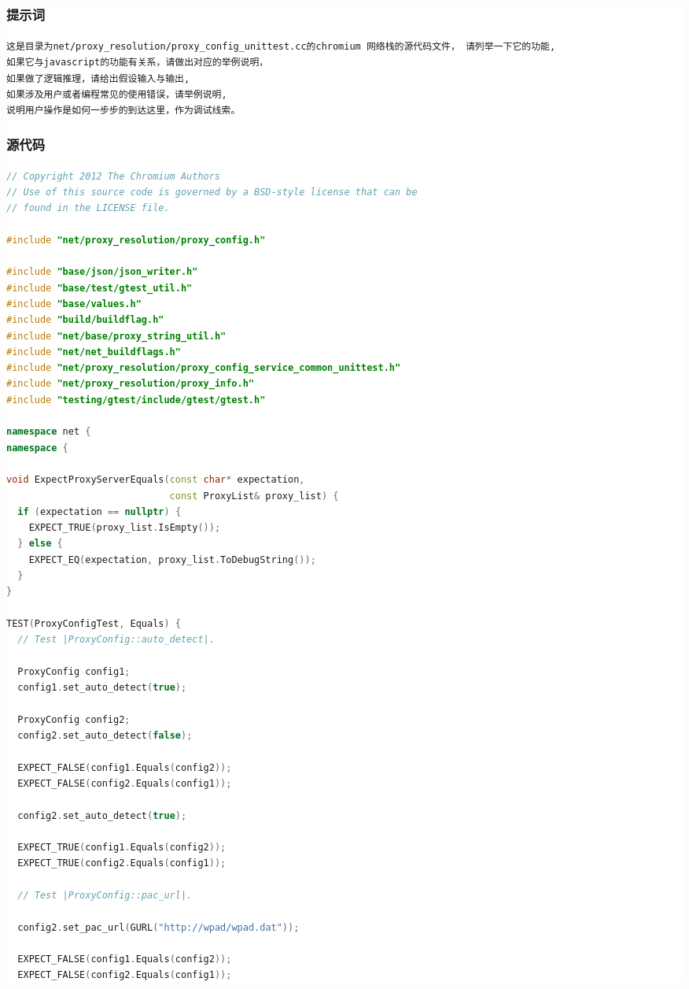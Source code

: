 ### 提示词
```
这是目录为net/proxy_resolution/proxy_config_unittest.cc的chromium 网络栈的源代码文件， 请列举一下它的功能, 
如果它与javascript的功能有关系，请做出对应的举例说明，
如果做了逻辑推理，请给出假设输入与输出,
如果涉及用户或者编程常见的使用错误，请举例说明,
说明用户操作是如何一步步的到达这里，作为调试线索。
```

### 源代码
```cpp
// Copyright 2012 The Chromium Authors
// Use of this source code is governed by a BSD-style license that can be
// found in the LICENSE file.

#include "net/proxy_resolution/proxy_config.h"

#include "base/json/json_writer.h"
#include "base/test/gtest_util.h"
#include "base/values.h"
#include "build/buildflag.h"
#include "net/base/proxy_string_util.h"
#include "net/net_buildflags.h"
#include "net/proxy_resolution/proxy_config_service_common_unittest.h"
#include "net/proxy_resolution/proxy_info.h"
#include "testing/gtest/include/gtest/gtest.h"

namespace net {
namespace {

void ExpectProxyServerEquals(const char* expectation,
                             const ProxyList& proxy_list) {
  if (expectation == nullptr) {
    EXPECT_TRUE(proxy_list.IsEmpty());
  } else {
    EXPECT_EQ(expectation, proxy_list.ToDebugString());
  }
}

TEST(ProxyConfigTest, Equals) {
  // Test |ProxyConfig::auto_detect|.

  ProxyConfig config1;
  config1.set_auto_detect(true);

  ProxyConfig config2;
  config2.set_auto_detect(false);

  EXPECT_FALSE(config1.Equals(config2));
  EXPECT_FALSE(config2.Equals(config1));

  config2.set_auto_detect(true);

  EXPECT_TRUE(config1.Equals(config2));
  EXPECT_TRUE(config2.Equals(config1));

  // Test |ProxyConfig::pac_url|.

  config2.set_pac_url(GURL("http://wpad/wpad.dat"));

  EXPECT_FALSE(config1.Equals(config2));
  EXPECT_FALSE(config2.Equals(config1));

```